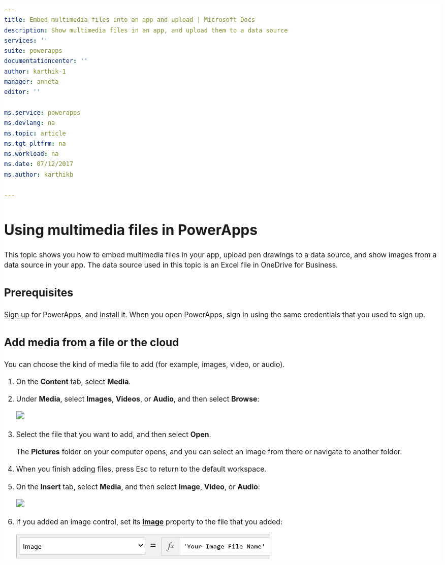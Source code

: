 ```yaml
---
title: Embed multimedia files into an app and upload | Microsoft Docs
description: Show multimedia files in an app, and upload them to a data source
services: ''
suite: powerapps
documentationcenter: ''
author: karthik-1
manager: anneta
editor: ''

ms.service: powerapps
ms.devlang: na
ms.topic: article
ms.tgt_pltfrm: na
ms.workload: na
ms.date: 07/12/2017
ms.author: karthikb

---
```

# Using multimedia files in PowerApps
This topic shows you how to embed multimedia files in your app, upload pen drawings to a data source, and show images from a data source in your app. The data source used in this topic is an Excel file in OneDrive for Business.

## Prerequisites
[Sign up](signup-for-powerapps.md) for PowerApps, and [install](http://aka.ms/powerappsinstall) it. When you open PowerApps, sign in using the same credentials that you used to sign up.

## Add media from a file or the cloud
You can choose the kind of media file to add (for example, images, video, or audio).

1. On the **Content** tab, select **Media**.
2. Under **Media**, select **Images**, **Videos**, or **Audio**, and then select **Browse**:
   
    ![][1]
3. Select the file that you want to add, and then select **Open**.
   
    The **Pictures** folder on your computer opens, and you can select an image from there or navigate to another folder.
4. When you finish adding files, press Esc to return to the default workspace.
5. On the **Insert** tab, select **Media**, and then select **Image**, **Video**, or **Audio**:
   
    ![][8]
6. If you added an image control, set its **[Image](controls/properties-visual.md)** property to the file that you added:  
   
    ![Set Image property](./media/add-images-pictures-audio-video/imageproperty.png)
   

[1]: ./media/add-images-pictures-audio-video/add-image-video-audio-file.png
[3]: ./media/add-images-pictures-audio-video/add-intro-sound.png
[4]: ./media/add-images-pictures-audio-video/add-picture.png
[5]: ./media/add-images-pictures-audio-video/camera-gallery.png
[6]: ./media/add-images-pictures-audio-video/audio-gallery.png
[7]: ./media/add-images-pictures-audio-video/pen-gallery.png
[8]: ./media/add-images-pictures-audio-video/mediaoptions.png
[9]: ./media/add-images-pictures-audio-video/imageproperty.png
[10]: ./media/add-images-pictures-audio-video/mediaproperty.png
[11]: ./media/add-images-pictures-audio-video/renamecamera.png